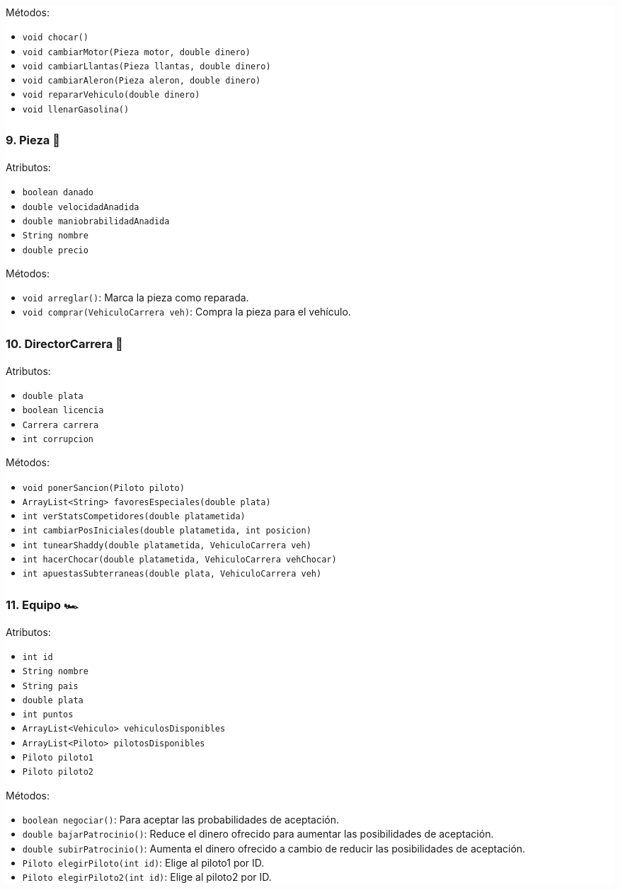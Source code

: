 Métodos:
- `void chocar()`
- `void cambiarMotor(Pieza motor, double dinero)`
- `void cambiarLlantas(Pieza llantas, double dinero)`
- `void cambiarAleron(Pieza aleron, double dinero)`
- `void repararVehiculo(double dinero)`
- `void llenarGasolina()`


### 9. Pieza 🔧
Atributos:
- `boolean danado`
- `double velocidadAnadida`
- `double maniobrabilidadAnadida`
- `String nombre`
- `double precio`

Métodos:
- `void arreglar()`: Marca la pieza como reparada.
- `void comprar(VehiculoCarrera veh)`: Compra la pieza para el vehículo.

### 10. DirectorCarrera 🏁
Atributos:
- `double plata`
- `boolean licencia`
- `Carrera carrera`
- `int corrupcion`

Métodos:
- `void ponerSancion(Piloto piloto)`
- `ArrayList<String> favoresEspeciales(double plata)`
- `int verStatsCompetidores(double platametida)`
- `int cambiarPosIniciales(double platametida, int posicion)`
- `int tunearShaddy(double platametida, VehiculoCarrera veh)`
- `int hacerChocar(double platametida, VehiculoCarrera vehChocar)`
- `int apuestasSubterraneas(double plata, VehiculoCarrera veh)`

### 11. Equipo 🏎️
Atributos:
- `int id`
- `String nombre`
- `String pais`
- `double plata`
- `int puntos`
- `ArrayList<Vehiculo> vehiculosDisponibles`
- `ArrayList<Piloto> pilotosDisponibles`
- `Piloto piloto1`
- `Piloto piloto2`

Métodos:
- `boolean negociar()`: Para aceptar las probabilidades de aceptación.
- `double bajarPatrocinio()`: Reduce el dinero ofrecido para aumentar las posibilidades de aceptación.
- `double subirPatrocinio()`: Aumenta el dinero ofrecido a cambio de reducir las posibilidades de aceptación.
- `Piloto elegirPiloto(int id)`: Elige al piloto1 por ID.
- `Piloto elegirPiloto2(int id)`: Elige al piloto2 por ID.
